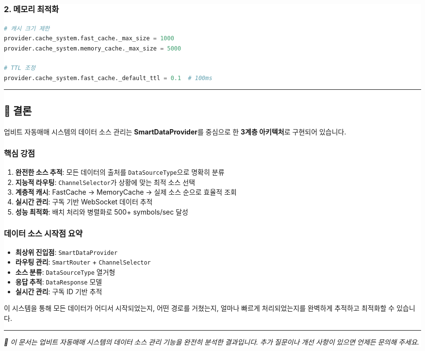 ### 2. **메모리 최적화**

```python
# 캐시 크기 제한
provider.cache_system.fast_cache._max_size = 1000
provider.cache_system.memory_cache._max_size = 5000

# TTL 조정
provider.cache_system.fast_cache._default_ttl = 0.1  # 100ms
```

---

## 🎯 결론

업비트 자동매매 시스템의 데이터 소스 관리는 **SmartDataProvider**를 중심으로 한 **3계층 아키텍처**로 구현되어 있습니다.

### 핵심 강점

1. **완전한 소스 추적**: 모든 데이터의 출처를 `DataSourceType`으로 명확히 분류
2. **지능적 라우팅**: `ChannelSelector`가 상황에 맞는 최적 소스 선택
3. **계층적 캐시**: FastCache → MemoryCache → 실제 소스 순으로 효율적 조회
4. **실시간 관리**: 구독 기반 WebSocket 데이터 추적
5. **성능 최적화**: 배치 처리와 병렬화로 500+ symbols/sec 달성

### 데이터 소스 시작점 요약

- **최상위 진입점**: `SmartDataProvider`
- **라우팅 관리**: `SmartRouter` + `ChannelSelector`
- **소스 분류**: `DataSourceType` 열거형
- **응답 추적**: `DataResponse` 모델
- **실시간 관리**: 구독 ID 기반 추적

이 시스템을 통해 모든 데이터가 어디서 시작되었는지, 어떤 경로를 거쳤는지, 얼마나 빠르게 처리되었는지를 완벽하게 추적하고 최적화할 수 있습니다.

---

*📝 이 문서는 업비트 자동매매 시스템의 데이터 소스 관리 기능을 완전히 분석한 결과입니다. 추가 질문이나 개선 사항이 있으면 언제든 문의해 주세요.*
